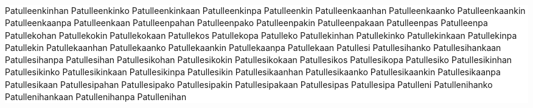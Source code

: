 Patulleenkinhan
Patulleenkinko
Patulleenkinkaan
Patulleenkinpa
Patulleenkin
Patulleenkaanhan
Patulleenkaanko
Patulleenkaankin
Patulleenkaanpa
Patulleenkaan
Patulleenpahan
Patulleenpako
Patulleenpakin
Patulleenpakaan
Patulleenpas
Patulleenpa
Patullekohan
Patullekokin
Patullekokaan
Patullekos
Patullekopa
Patulleko
Patullekinhan
Patullekinko
Patullekinkaan
Patullekinpa
Patullekin
Patullekaanhan
Patullekaanko
Patullekaankin
Patullekaanpa
Patullekaan
Patullesi
Patullesihanko
Patullesihankaan
Patullesihanpa
Patullesihan
Patullesikohan
Patullesikokin
Patullesikokaan
Patullesikos
Patullesikopa
Patullesiko
Patullesikinhan
Patullesikinko
Patullesikinkaan
Patullesikinpa
Patullesikin
Patullesikaanhan
Patullesikaanko
Patullesikaankin
Patullesikaanpa
Patullesikaan
Patullesipahan
Patullesipako
Patullesipakin
Patullesipakaan
Patullesipas
Patullesipa
Patulleni
Patullenihanko
Patullenihankaan
Patullenihanpa
Patullenihan